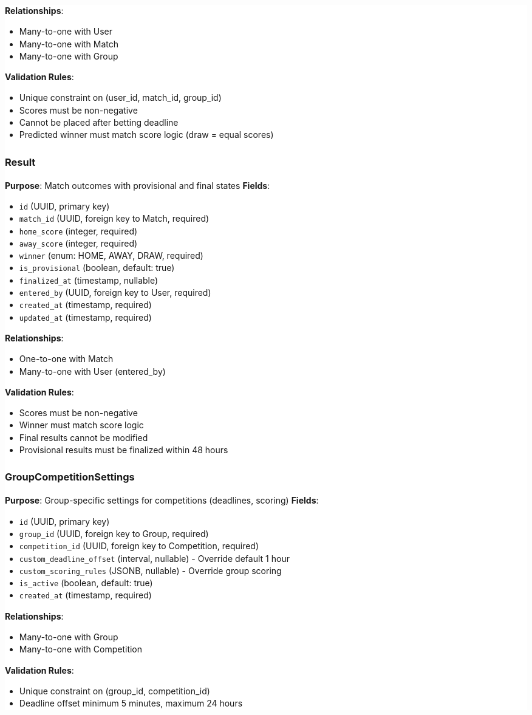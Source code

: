 **Relationships**:
- Many-to-one with User
- Many-to-one with Match
- Many-to-one with Group

**Validation Rules**:
- Unique constraint on (user_id, match_id, group_id)
- Scores must be non-negative
- Cannot be placed after betting deadline
- Predicted winner must match score logic (draw = equal scores)

### Result
**Purpose**: Match outcomes with provisional and final states
**Fields**:
- `id` (UUID, primary key)
- `match_id` (UUID, foreign key to Match, required)
- `home_score` (integer, required)
- `away_score` (integer, required)
- `winner` (enum: HOME, AWAY, DRAW, required)
- `is_provisional` (boolean, default: true)
- `finalized_at` (timestamp, nullable)
- `entered_by` (UUID, foreign key to User, required)
- `created_at` (timestamp, required)
- `updated_at` (timestamp, required)

**Relationships**:
- One-to-one with Match
- Many-to-one with User (entered_by)

**Validation Rules**:
- Scores must be non-negative
- Winner must match score logic
- Final results cannot be modified
- Provisional results must be finalized within 48 hours

### GroupCompetitionSettings
**Purpose**: Group-specific settings for competitions (deadlines, scoring)
**Fields**:
- `id` (UUID, primary key)
- `group_id` (UUID, foreign key to Group, required)
- `competition_id` (UUID, foreign key to Competition, required)
- `custom_deadline_offset` (interval, nullable) - Override default 1 hour
- `custom_scoring_rules` (JSONB, nullable) - Override group scoring
- `is_active` (boolean, default: true)
- `created_at` (timestamp, required)

**Relationships**:
- Many-to-one with Group
- Many-to-one with Competition

**Validation Rules**:
- Unique constraint on (group_id, competition_id)
- Deadline offset minimum 5 minutes, maximum 24 hours
